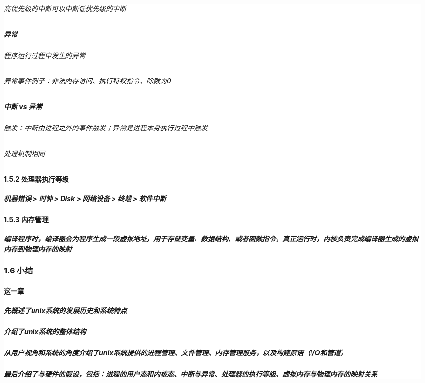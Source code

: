 ###### 高优先级的中断可以中断低优先级的中断

##### 异常

###### 程序运行过程中发生的异常

###### 异常事件例子：非法内存访问、执行特权指令、除数为0

##### 中断 vs 异常

###### 触发：中断由进程之外的事件触发；异常是进程本身执行过程中触发

###### 处理机制相同

#### 1.5.2 处理器执行等级

##### 机器错误 > 时钟 > Disk > 网络设备 > 终端 > 软件中断

#### 1.5.3 内存管理

##### 编译程序时，编译器会为程序生成一段虚拟地址，用于存储变量、数据结构、或者函数指令，真正运行时，内核负责完成编译器生成的虚拟内存到物理内存的映射

### 1.6 小结

#### 这一章

##### 先概述了unix系统的发展历史和系统特点

##### 介绍了unix系统的整体结构

##### 从用户视角和系统的角度介绍了unix系统提供的进程管理、文件管理、内存管理服务，以及构建原语（I/O和管道）

##### 最后介绍了与硬件的假设，包括：进程的用户态和内核态、中断与异常、处理器的执行等级、虚拟内存与物理内存的映射关系
